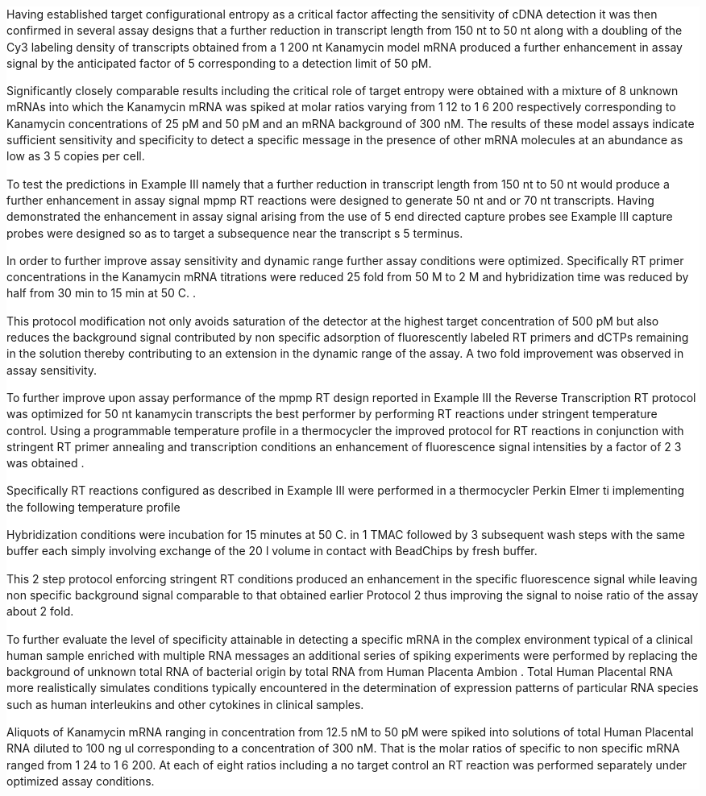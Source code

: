 Having established target configurational entropy as a critical factor affecting the sensitivity of cDNA detection it was then confirmed in several assay designs that a further reduction in transcript length from 150 nt to 50 nt along with a doubling of the Cy3 labeling density of transcripts obtained from a 1 200 nt Kanamycin model mRNA produced a further enhancement in assay signal by the anticipated factor of 5 corresponding to a detection limit of 50 pM.

Significantly closely comparable results including the critical role of target entropy were obtained with a mixture of 8 unknown mRNAs into which the Kanamycin mRNA was spiked at molar ratios varying from 1 12 to 1 6 200 respectively corresponding to Kanamycin concentrations of 25 pM and 50 pM and an mRNA background of 300 nM. The results of these model assays indicate sufficient sensitivity and specificity to detect a specific message in the presence of other mRNA molecules at an abundance as low as 3 5 copies per cell.

To test the predictions in Example III namely that a further reduction in transcript length from 150 nt to 50 nt would produce a further enhancement in assay signal mpmp RT reactions were designed to generate 50 nt and or 70 nt transcripts. Having demonstrated the enhancement in assay signal arising from the use of 5 end directed capture probes see Example III capture probes were designed so as to target a subsequence near the transcript s 5 terminus.

In order to further improve assay sensitivity and dynamic range further assay conditions were optimized. Specifically RT primer concentrations in the Kanamycin mRNA titrations were reduced 25 fold from 50 M to 2 M and hybridization time was reduced by half from 30 min to 15 min at 50 C. .

This protocol modification not only avoids saturation of the detector at the highest target concentration of 500 pM but also reduces the background signal contributed by non specific adsorption of fluorescently labeled RT primers and dCTPs remaining in the solution thereby contributing to an extension in the dynamic range of the assay. A two fold improvement was observed in assay sensitivity.

To further improve upon assay performance of the mpmp RT design reported in Example III the Reverse Transcription RT protocol was optimized for 50 nt kanamycin transcripts the best performer by performing RT reactions under stringent temperature control. Using a programmable temperature profile in a thermocycler the improved protocol for RT reactions in conjunction with stringent RT primer annealing and transcription conditions an enhancement of fluorescence signal intensities by a factor of 2 3 was obtained .

Specifically RT reactions configured as described in Example III were performed in a thermocycler Perkin Elmer ti implementing the following temperature profile 

Hybridization conditions were incubation for 15 minutes at 50 C. in 1 TMAC followed by 3 subsequent wash steps with the same buffer each simply involving exchange of the 20 l volume in contact with BeadChips by fresh buffer.

This 2 step protocol enforcing stringent RT conditions produced an enhancement in the specific fluorescence signal while leaving non specific background signal comparable to that obtained earlier Protocol 2 thus improving the signal to noise ratio of the assay about 2 fold.

To further evaluate the level of specificity attainable in detecting a specific mRNA in the complex environment typical of a clinical human sample enriched with multiple RNA messages an additional series of spiking experiments were performed by replacing the background of unknown total RNA of bacterial origin by total RNA from Human Placenta Ambion . Total Human Placental RNA more realistically simulates conditions typically encountered in the determination of expression patterns of particular RNA species such as human interleukins and other cytokines in clinical samples.

Aliquots of Kanamycin mRNA ranging in concentration from 12.5 nM to 50 pM were spiked into solutions of total Human Placental RNA diluted to 100 ng ul corresponding to a concentration of 300 nM. That is the molar ratios of specific to non specific mRNA ranged from 1 24 to 1 6 200. At each of eight ratios including a no target control an RT reaction was performed separately under optimized assay conditions.

